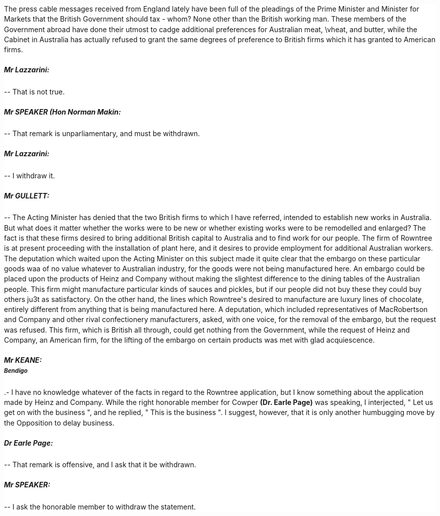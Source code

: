 The press cable messages received from England lately have been full of the pleadings of the Prime Minister and Minister for Markets that the British Government should tax - whom? None other than the British working man. These members of the Government abroad have done their utmost to cadge additional preferences for Australian meat, \vheat, and butter, while the Cabinet in Australia has actually refused to grant the same degrees of preference to British firms which it has granted to American firms. 

##### Mr Lazzarini:

-- That is not true. 

##### Mr SPEAKER (Hon Norman Makin:

-- That remark is unparliamentary, and must be withdrawn. 

##### Mr Lazzarini:

-- I withdraw it. 

##### Mr GULLETT:

-- The Acting Minister has denied that the two British firms to which I have referred, intended to establish new works in Australia. But what does it matter whether the works were to be new or whether existing works were to be remodelled and enlarged? The fact is that these firms  desired to bring additional British capital to Australia and to find work for our people. The firm of Rowntree is at present proceeding with the installation of plant here, and it desires to provide employment for additional Australian workers. The deputation which waited upon the Acting Minister on this subject made it quite clear that the embargo on these particular goods waa of no value whatever to Australian industry, for the goods were not being manufactured here. An embargo could be placed upon the products of Heinz and Company without making the slightest difference to the dining tables of the Australian people. This firm might manufacture particular kinds of sauces and pickles, but if our people did not buy these they could buy others  ju3t  as satisfactory. On the other hand, the lines which Rowntree's desired to manufacture are luxury lines of chocolate, entirely different from anything that is being manufactured here. A deputation, which included representatives of MacRobertson and Company and other rival confectionery manufacturers, asked, with one voice, for the removal of the embargo, but the request was refused. This firm, which is British all through, could get nothing from the Government, while the request of Heinz and Company, an American firm, for the lifting of the embargo on certain products was met with glad acquiescence. 

##### Mr KEANE:<br><small class="text-muted">Bendigo</small>

.- I have no knowledge whatever of the facts in regard to the Rowntree application, but I know something about the application made by Heinz and Company. While the right honorable member for Cowper  **(Dr. Earle Page)**  was speaking, I interjected, " Let us get on with the business ", and he replied, " This is the business ". I suggest, however, that it is only another humbugging move by the Opposition to delay business. 

##### Dr Earle Page:

--  That remark is offensive, and I ask that it be withdrawn. 

##### Mr SPEAKER:

-- I ask the honorable member to withdraw the statement. 
